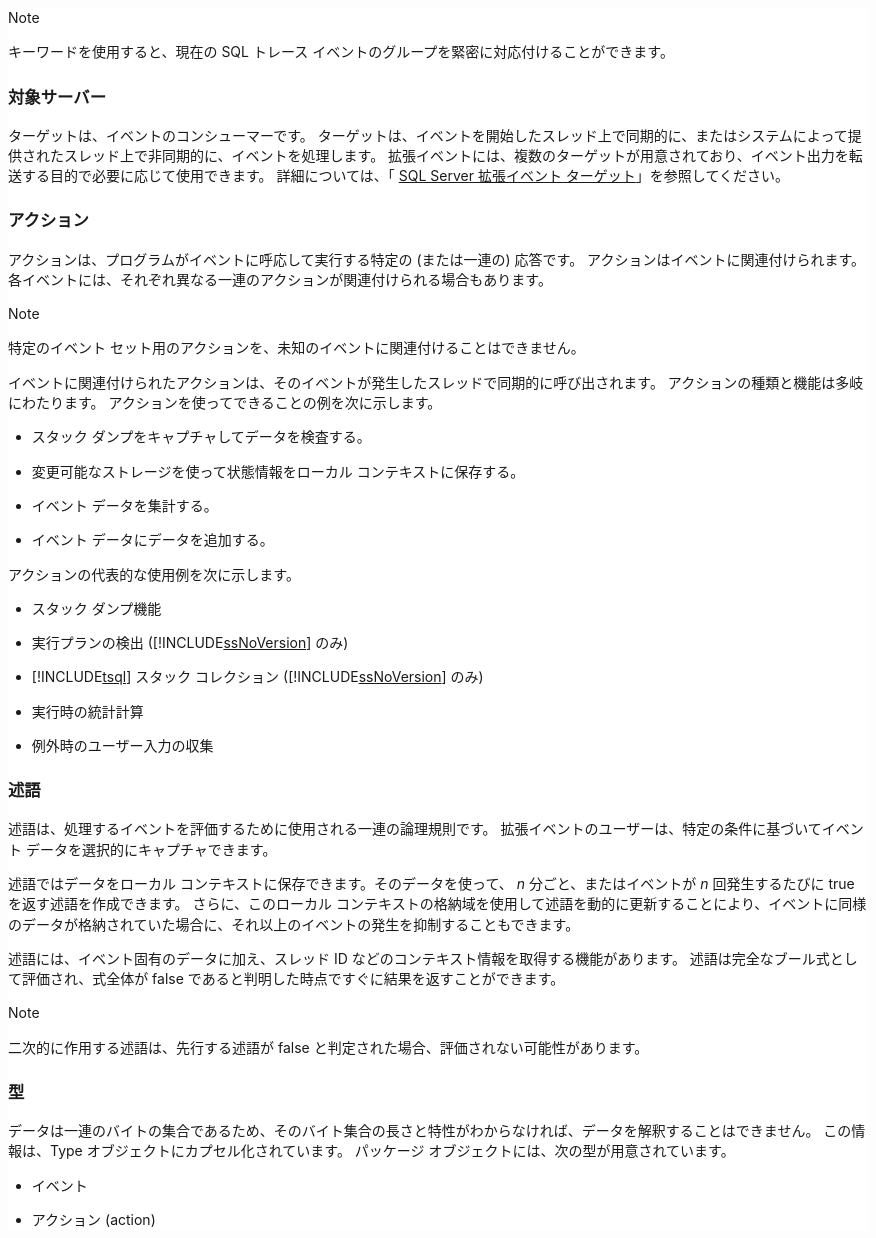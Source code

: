 > [!NOTE]  
>  キーワードを使用すると、現在の SQL トレース イベントのグループを緊密に対応付けることができます。  
  
### <a name="targets"></a>対象サーバー  
 ターゲットは、イベントのコンシューマーです。 ターゲットは、イベントを開始したスレッド上で同期的に、またはシステムによって提供されたスレッド上で非同期的に、イベントを処理します。 拡張イベントには、複数のターゲットが用意されており、イベント出力を転送する目的で必要に応じて使用できます。 詳細については、「 [SQL Server 拡張イベント ターゲット](../../database-engine/sql-server-extended-events-targets.md)」を参照してください。  
  
### <a name="actions"></a>アクション  
 アクションは、プログラムがイベントに呼応して実行する特定の (または一連の) 応答です。 アクションはイベントに関連付けられます。各イベントには、それぞれ異なる一連のアクションが関連付けられる場合もあります。  
  
> [!NOTE]  
>  特定のイベント セット用のアクションを、未知のイベントに関連付けることはできません。  
  
 イベントに関連付けられたアクションは、そのイベントが発生したスレッドで同期的に呼び出されます。 アクションの種類と機能は多岐にわたります。 アクションを使ってできることの例を次に示します。  
  
-   スタック ダンプをキャプチャしてデータを検査する。  
  
-   変更可能なストレージを使って状態情報をローカル コンテキストに保存する。  
  
-   イベント データを集計する。  
  
-   イベント データにデータを追加する。  
  
 アクションの代表的な使用例を次に示します。  
  
-   スタック ダンプ機能  
  
-   実行プランの検出 ([!INCLUDE[ssNoVersion](../../../includes/ssnoversion-md.md)] のみ)  
  
-   [!INCLUDE[tsql](../../includes/tsql-md.md)] スタック コレクション ([!INCLUDE[ssNoVersion](../../../includes/ssnoversion-md.md)] のみ)  
  
-   実行時の統計計算  
  
-   例外時のユーザー入力の収集  
  
### <a name="predicates"></a>述語  
 述語は、処理するイベントを評価するために使用される一連の論理規則です。 拡張イベントのユーザーは、特定の条件に基づいてイベント データを選択的にキャプチャできます。  
  
 述語ではデータをローカル コンテキストに保存できます。そのデータを使って、 *n* 分ごと、またはイベントが *n* 回発生するたびに true を返す述語を作成できます。 さらに、このローカル コンテキストの格納域を使用して述語を動的に更新することにより、イベントに同様のデータが格納されていた場合に、それ以上のイベントの発生を抑制することもできます。  
  
 述語には、イベント固有のデータに加え、スレッド ID などのコンテキスト情報を取得する機能があります。 述語は完全なブール式として評価され、式全体が false であると判明した時点ですぐに結果を返すことができます。  
  
> [!NOTE]  
>  二次的に作用する述語は、先行する述語が false と判定された場合、評価されない可能性があります。  
  
### <a name="types"></a>型  
 データは一連のバイトの集合であるため、そのバイト集合の長さと特性がわからなければ、データを解釈することはできません。 この情報は、Type オブジェクトにカプセル化されています。 パッケージ オブジェクトには、次の型が用意されています。  
  
-   イベント  
  
-   アクション (action)  
  